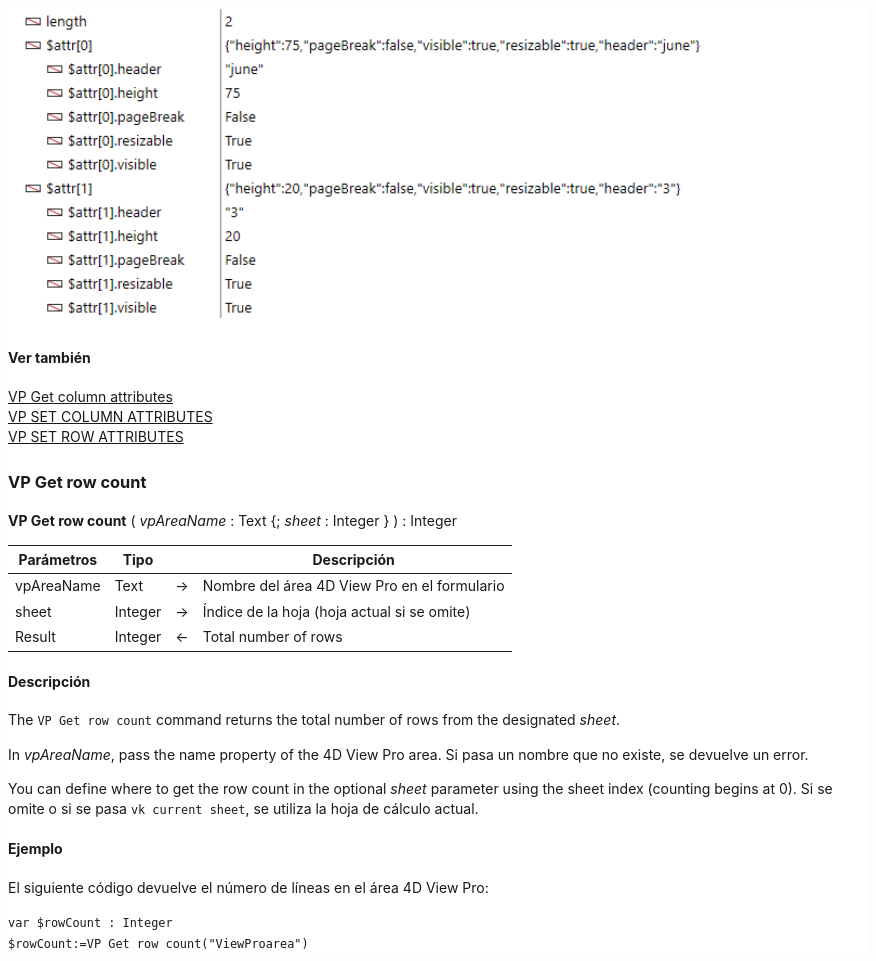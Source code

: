 ![](../assets/en/ViewPro/cmd_vpGetRowAttributes.PNG)

#### Ver también

[VP Get column attributes](#vp-get-column-attributes)<br/>[VP SET COLUMN ATTRIBUTES](#vp-set-column-attributes)<br/>[VP SET ROW ATTRIBUTES](#vp-set-row-attributes)

### VP Get row count


 **VP Get row count** ( *vpAreaName* : Text {; *sheet* : Integer } ) : Integer



| Parámetros | Tipo    |    | Descripción                                     |
| ---------- | ------- | -- | ----------------------------------------------- |
| vpAreaName | Text    | -> | Nombre del área 4D View Pro en el formulario    |
| sheet      | Integer | -> | Índice de la hoja (hoja actual si se omite)     |
| Result     | Integer | <- | Total number of rows| |

#### Descripción

The `VP Get row count` command returns the total number of rows from the designated *sheet*.

In *vpAreaName*, pass the name property of the 4D View Pro area. Si pasa un nombre que no existe, se devuelve un error.

You can define where to get the row count in the optional *sheet* parameter using the sheet index (counting begins at 0). Si se omite o si se pasa `vk current sheet`, se utiliza la hoja de cálculo actual.

#### Ejemplo

El siguiente código devuelve el número de líneas en el área 4D View Pro:

```4d
var $rowCount : Integer
$rowCount:=VP Get row count("ViewProarea")
```
